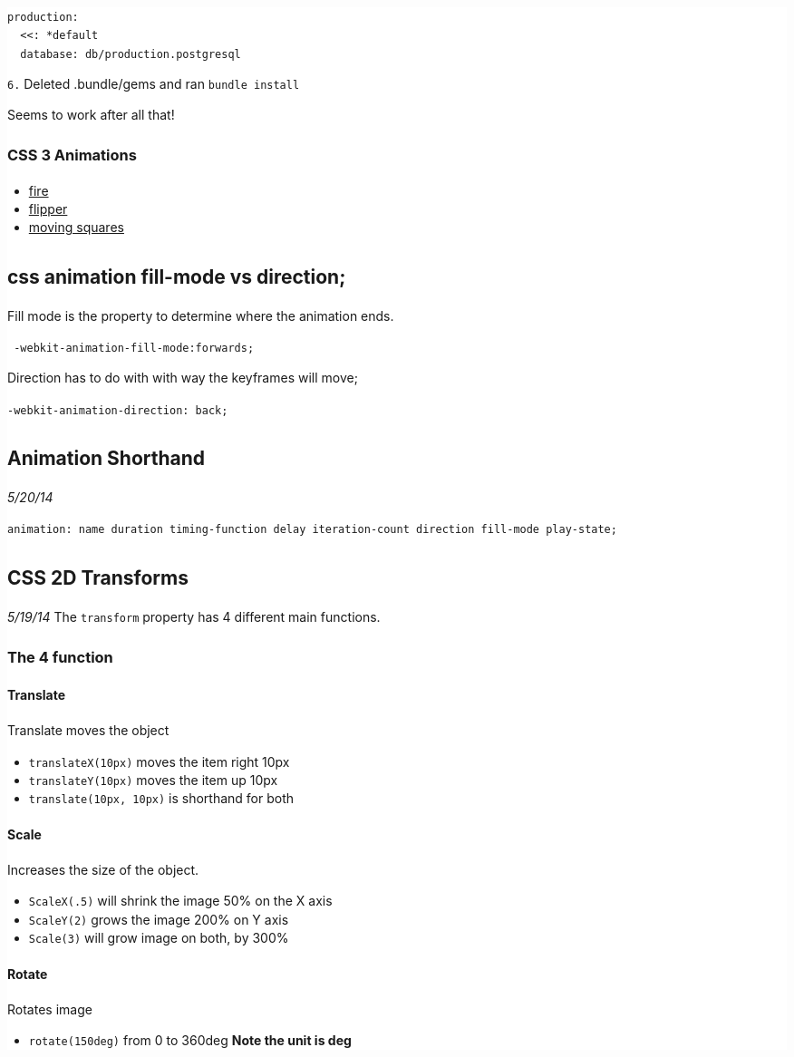     production:
      <<: *default
      database: db/production.postgresql

`6.` Deleted .bundle/gems and ran `bundle install`

Seems to work after all that!

### CSS 3 Animations

- [fire](http://woodall.github.io/notes/fire.html)
- [flipper](http://woodall.github.io/notes/flipper.html)
- [moving squares](http://woodall.github.io/notes/squares.html)

## css animation fill-mode vs direction;

Fill mode is the property to determine where the animation ends. 

     -webkit-animation-fill-mode:forwards;

Direction has to do with with way the keyframes will move;

    -webkit-animation-direction: back;


## Animation Shorthand
_5/20/14_

    animation: name duration timing-function delay iteration-count direction fill-mode play-state;

## CSS 2D Transforms
_5/19/14_
The `transform` property has 4 different main functions.
### The 4 function
#### Translate
Translate moves the object

- `translateX(10px)` moves the item right 10px
- `translateY(10px)` moves the item up 10px
- `translate(10px, 10px)` is shorthand for both

#### Scale
Increases the size of the object. 
- `ScaleX(.5)` will shrink the image 50% on the X axis
- `ScaleY(2)` grows the image 200% on Y axis
- `Scale(3)` will grow image on both, by 300%

#### Rotate
Rotates image

- `rotate(150deg)` from 0 to 360deg
**Note the unit is deg**
